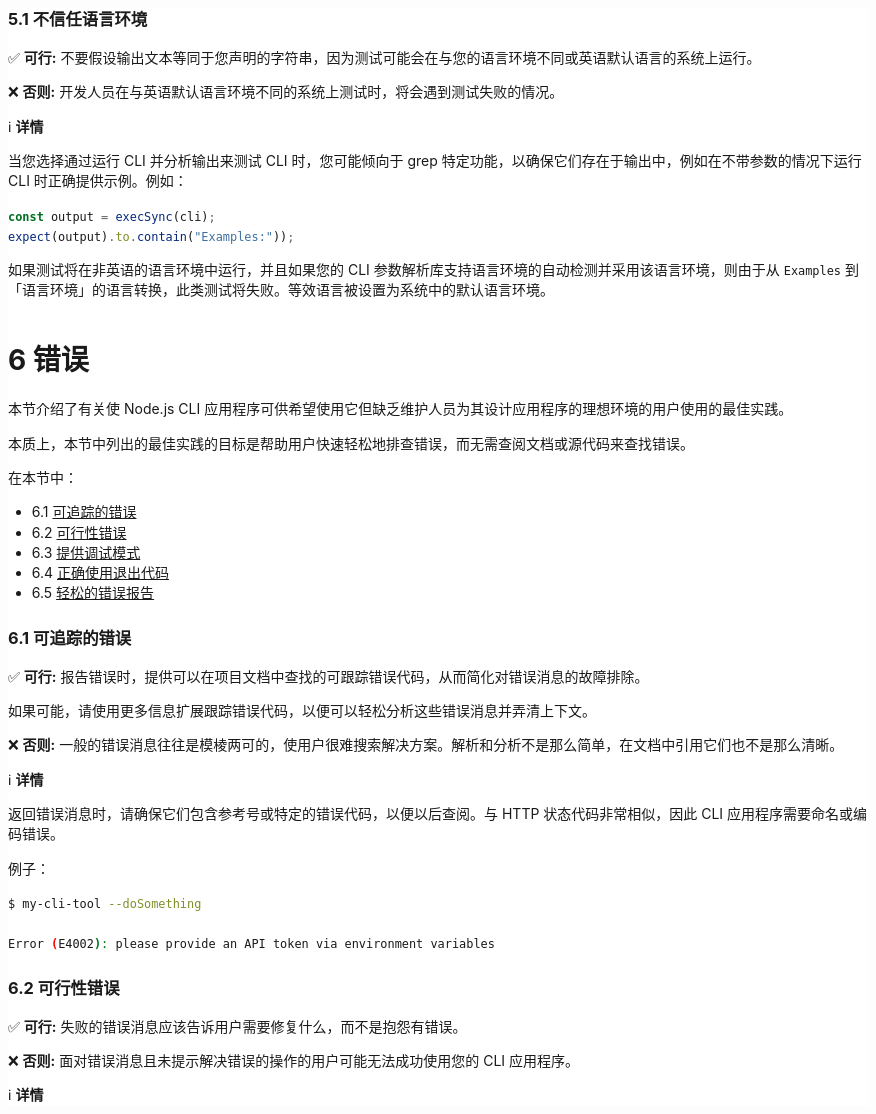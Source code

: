 ### 5.1 不信任语言环境

✅ **可行:** 不要假设输出文本等同于您声明的字符串，因为测试可能会在与您的语言环境不同或英语默认语言的系统上运行。

❌ **否则:** 开发人员在与英语默认语言环境不同的系统上测试时，将会遇到测试失败的情况。

ℹ️ **详情**

当您选择通过运行 CLI 并分析输出来测试 CLI 时，您可能倾向于 grep 特定功能，以确保它们存在于输出中，例如在不带参数的情况下运行 CLI 时正确提供示例。例如：

```js
const output = execSync(cli);
expect(output).to.contain("Examples:"));
```

如果测试将在非英语的语言环境中运行，并且如果您的 CLI 参数解析库支持语言环境的自动检测并采用该语言环境，则由于从 `Examples` 到「语言环境」的语言转换，此类测试将失败。等效语言被设置为系统中的默认语言环境。

# 6 错误

本节介绍了有关使 Node.js CLI 应用程序可供希望使用它但缺乏维护人员为其设计应用程序的理想环境的用户使用的最佳实践。

本质上，本节中列出的最佳实践的目标是帮助用户快速轻松地排查错误，而无需查阅文档或源代码来查找错误。

在本节中：

- 6.1 [可追踪的错误](#61-%E4%BF%A1%E6%81%AF%E6%80%A7%E9%94%99%E8%AF%AF)
- 6.2 [可行性错误](#62-%E5%8F%AF%E8%A1%8C%E6%80%A7%E9%94%99%E8%AF%AF)
- 6.3 [提供调试模式](#63-%E6%8F%90%E4%BE%9B%E8%B0%83%E8%AF%95%E6%A8%A1%E5%BC%8F)
- 6.4 [正确使用退出代码](#64-%E6%AD%A3%E7%A1%AE%E4%BD%BF%E7%94%A8%E9%80%80%E5%87%BA%E4%BB%A3%E7%A0%81)
- 6.5 [轻松的错误报告](#65-轻松的错误报告)

### 6.1 可追踪的错误

✅ **可行:** 报告错误时，提供可以在项目文档中查找的可跟踪错误代码，从而简化对错误消息的故障排除。

如果可能，请使用更多信息扩展跟踪错误代码，以便可以轻松分析这些错误消息并弄清上下文。

❌ **否则:** 一般的错误消息往往是模棱两可的，使用户很难搜索解决方案。解析和分析不是那么简单，在文档中引用它们也不是那么清晰。

ℹ️ **详情**

返回错误消息时，请确保它们包含参考号或特定的错误代码，以便以后查阅。与 HTTP 状态代码非常相似，因此 CLI 应用程序需要命名或编码错误。

例子：

```sh
$ my-cli-tool --doSomething

Error (E4002): please provide an API token via environment variables
```

### 6.2 可行性错误

✅ **可行:** 失败的错误消息应该告诉用户需要修复什么，而不是抱怨有错误。

❌ **否则:** 面对错误消息且未提示解决错误的操作的用户可能无法成功使用您的 CLI 应用程序。

ℹ️ **详情**
